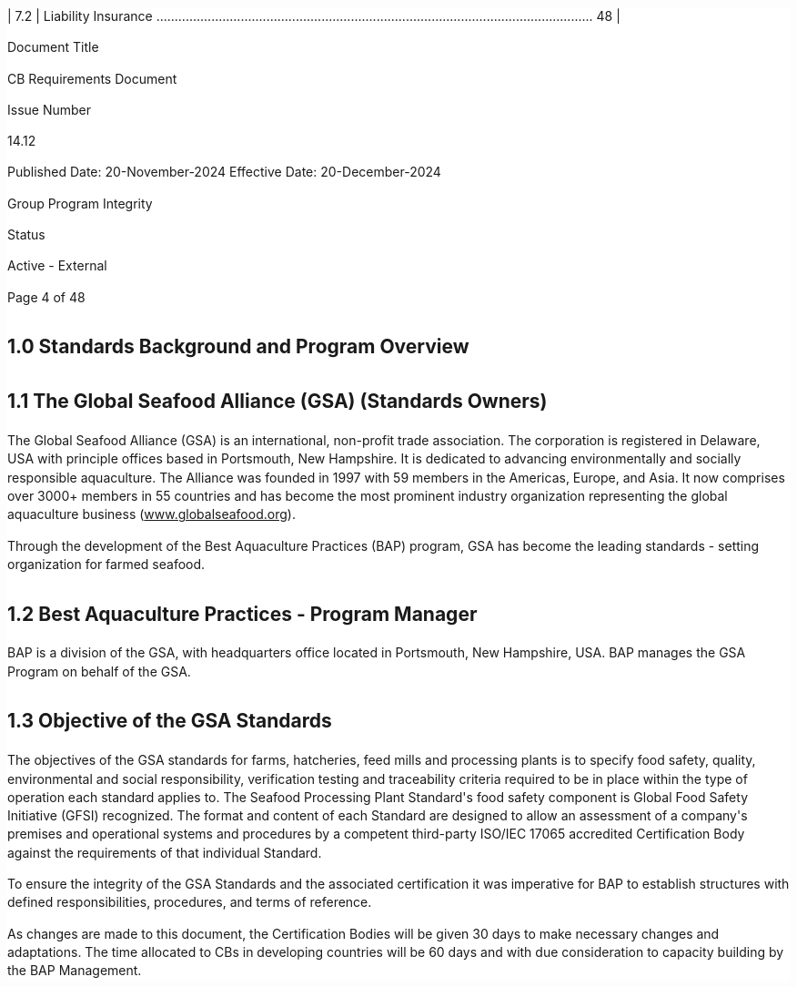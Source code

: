 | 7.2                                                                                                                                               | Liability Insurance .......................................................................................................................  48    |



Document Title

CB Requirements Document

Issue Number

14.12

Published Date: 20-November-2024 Effective Date: 20-December-2024

Group Program Integrity

Status

Active - External

Page 4 of 48

## 1.0 Standards Background and Program Overview

## 1.1 The Global Seafood Alliance (GSA) (Standards Owners)

The Global Seafood Alliance (GSA) is an international, non-profit trade association. The corporation is registered in Delaware, USA with principle offices based in Portsmouth, New Hampshire. It is dedicated to advancing environmentally and socially responsible aquaculture. The Alliance was founded in 1997 with 59 members in the Americas, Europe, and Asia. It now comprises over 3000+ members in 55 countries and has become the most prominent industry organization representing the global aquaculture business (www.globalseafood.org).

Through the development of the Best Aquaculture Practices (BAP) program, GSA has become the leading standards - setting organization for farmed seafood.

## 1.2 Best Aquaculture Practices - Program Manager

BAP is a division of the GSA, with headquarters office located in Portsmouth, New Hampshire, USA. BAP manages the GSA Program on behalf of the GSA.

## 1.3 Objective of the GSA Standards

The objectives of the GSA standards for farms, hatcheries, feed mills and processing plants is to specify  food  safety,  quality,  environmental  and  social  responsibility,  verification  testing  and traceability criteria required to be in place within the type of operation each standard applies to. The Seafood Processing Plant Standard's food safety component is Global Food Safety Initiative (GFSI) recognized. The format and content of each Standard are designed to allow an assessment of  a  company's  premises  and  operational  systems  and  procedures  by  a  competent  third-party ISO/IEC 17065 accredited Certification Body against the requirements of that individual Standard.

To ensure the integrity of the GSA Standards and the associated certification it was imperative for BAP to establish structures with defined responsibilities, procedures, and terms of reference.

As changes are made to this document, the Certification Bodies will be given 30 days to make necessary changes and adaptations. The time allocated to CBs in developing countries will be 60 days and with due consideration to capacity building by the BAP Management.
